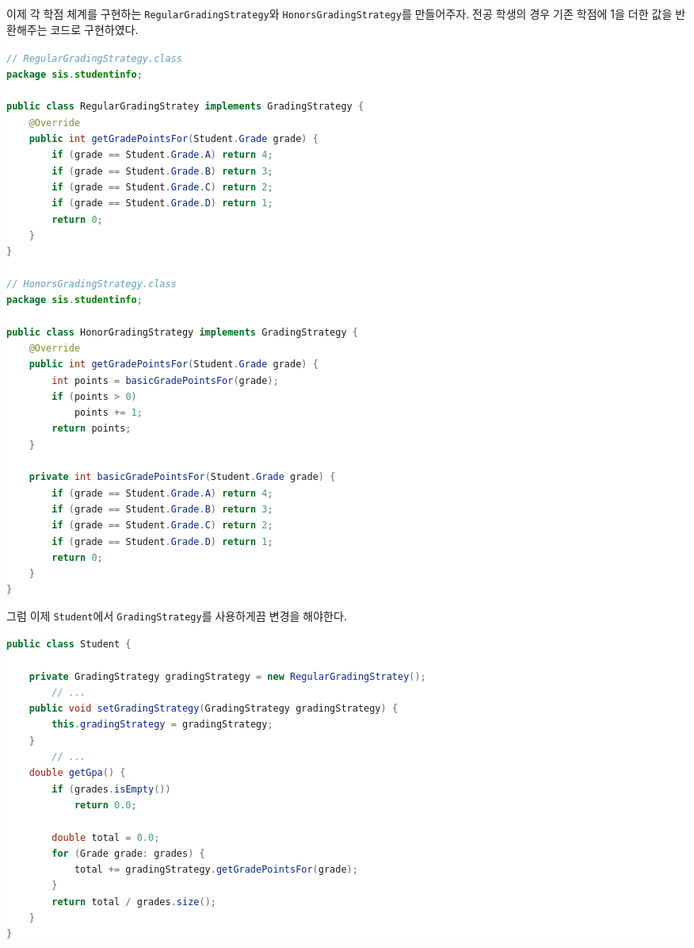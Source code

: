  이제 각 학점 체계를 구현하는 `RegularGradingStrategy`와 `HonorsGradingStrategy`를 만들어주자. 전공 학생의 경우 기존 학점에 1을 더한 값을 반환해주는 코드로 구현하였다.

```java
// RegularGradingStrategy.class
package sis.studentinfo;

public class RegularGradingStratey implements GradingStrategy {
    @Override
    public int getGradePointsFor(Student.Grade grade) {
        if (grade == Student.Grade.A) return 4;
        if (grade == Student.Grade.B) return 3;
        if (grade == Student.Grade.C) return 2;
        if (grade == Student.Grade.D) return 1;
        return 0;
    }
}

// HonorsGradingStrategy.class
package sis.studentinfo;

public class HonorGradingStrategy implements GradingStrategy {
    @Override
    public int getGradePointsFor(Student.Grade grade) {
        int points = basicGradePointsFor(grade);
        if (points > 0)
            points += 1;
        return points;
    }

    private int basicGradePointsFor(Student.Grade grade) {
        if (grade == Student.Grade.A) return 4;
        if (grade == Student.Grade.B) return 3;
        if (grade == Student.Grade.C) return 2;
        if (grade == Student.Grade.D) return 1;
        return 0;
    }
}
```

 그럼 이제 `Student`에서 `GradingStrategy`를 사용하게끔 변경을 해야한다.

```java
public class Student {

    private GradingStrategy gradingStrategy = new RegularGradingStratey();
		// ...
    public void setGradingStrategy(GradingStrategy gradingStrategy) {
        this.gradingStrategy = gradingStrategy;
    }
		// ...
    double getGpa() {
        if (grades.isEmpty())
            return 0.0;

        double total = 0.0;
        for (Grade grade: grades) {
            total += gradingStrategy.getGradePointsFor(grade);
        }
        return total / grades.size();
    }
}
```
